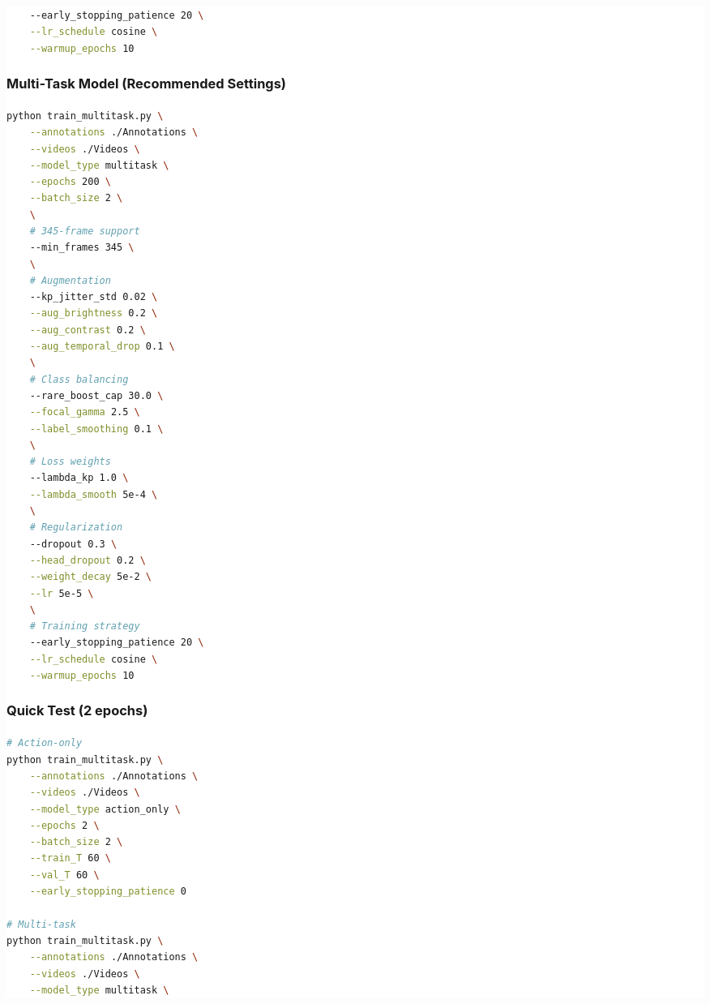 ```bash
    --early_stopping_patience 20 \
    --lr_schedule cosine \
    --warmup_epochs 10
```

### Multi-Task Model (Recommended Settings)

```bash
python train_multitask.py \
    --annotations ./Annotations \
    --videos ./Videos \
    --model_type multitask \
    --epochs 200 \
    --batch_size 2 \
    \
    # 345-frame support
    --min_frames 345 \
    \
    # Augmentation
    --kp_jitter_std 0.02 \
    --aug_brightness 0.2 \
    --aug_contrast 0.2 \
    --aug_temporal_drop 0.1 \
    \
    # Class balancing
    --rare_boost_cap 30.0 \
    --focal_gamma 2.5 \
    --label_smoothing 0.1 \
    \
    # Loss weights
    --lambda_kp 1.0 \
    --lambda_smooth 5e-4 \
    \
    # Regularization
    --dropout 0.3 \
    --head_dropout 0.2 \
    --weight_decay 5e-2 \
    --lr 5e-5 \
    \
    # Training strategy
    --early_stopping_patience 20 \
    --lr_schedule cosine \
    --warmup_epochs 10
```

### Quick Test (2 epochs)

```bash
# Action-only
python train_multitask.py \
    --annotations ./Annotations \
    --videos ./Videos \
    --model_type action_only \
    --epochs 2 \
    --batch_size 2 \
    --train_T 60 \
    --val_T 60 \
    --early_stopping_patience 0

# Multi-task
python train_multitask.py \
    --annotations ./Annotations \
    --videos ./Videos \
    --model_type multitask \
```